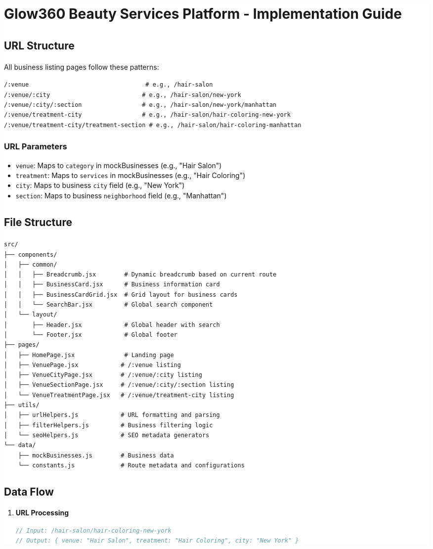 # Glow360 Beauty Services Platform - Implementation Guide

## URL Structure
All business listing pages follow these patterns:
```plaintext
/:venue                                 # e.g., /hair-salon
/:venue/:city                          # e.g., /hair-salon/new-york
/:venue/:city/:section                 # e.g., /hair-salon/new-york/manhattan
/:venue/treatment-city                 # e.g., /hair-salon/hair-coloring-new-york
/:venue/treatment-city/treatment-section # e.g., /hair-salon/hair-coloring-manhattan
```

### URL Parameters
- `venue`: Maps to `category` in mockBusinesses (e.g., "Hair Salon")
- `treatment`: Maps to `services` in mockBusinesses (e.g., "Hair Coloring")
- `city`: Maps to business `city` field (e.g., "New York")
- `section`: Maps to business `neighborhood` field (e.g., "Manhattan")

## File Structure
```plaintext
src/
├── components/
│   ├── common/
│   │   ├── Breadcrumb.jsx        # Dynamic breadcrumb based on current route
│   │   ├── BusinessCard.jsx      # Business information card
│   │   ├── BusinessCardGrid.jsx  # Grid layout for business cards
│   │   └── SearchBar.jsx         # Global search component
│   └── layout/
│       ├── Header.jsx            # Global header with search
│       └── Footer.jsx            # Global footer
├── pages/
│   ├── HomePage.jsx              # Landing page
│   ├── VenuePage.jsx            # /:venue listing
│   ├── VenueCityPage.jsx        # /:venue/:city listing
│   ├── VenueSectionPage.jsx     # /:venue/:city/:section listing
│   └── VenueTreatmentPage.jsx   # /:venue/treatment-city listing
├── utils/
│   ├── urlHelpers.js            # URL formatting and parsing
│   ├── filterHelpers.js         # Business filtering logic
│   └── seoHelpers.js            # SEO metadata generators
└── data/
    ├── mockBusinesses.js        # Business data
    └── constants.js             # Route metadata and configurations
```

## Data Flow
1. **URL Processing**
   ```javascript
   // Input: /hair-salon/hair-coloring-new-york
   // Output: { venue: "Hair Salon", treatment: "Hair Coloring", city: "New York" }
   ```
